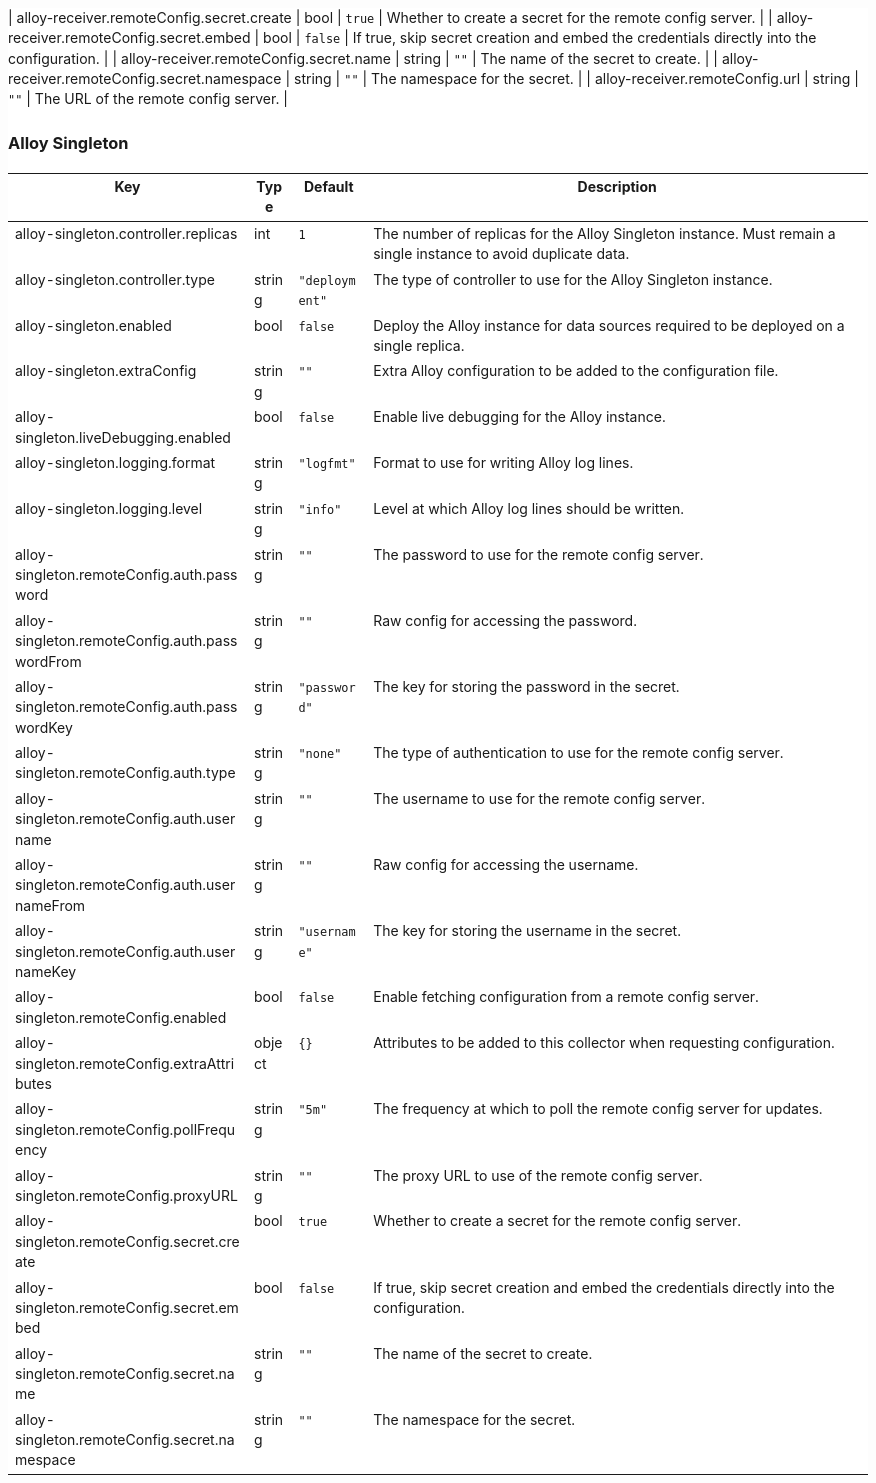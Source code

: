 | alloy-receiver.remoteConfig.secret.create     | bool   | `true`        | Whether to create a secret for the remote config server.                                                                                                                    |
| alloy-receiver.remoteConfig.secret.embed      | bool   | `false`       | If true, skip secret creation and embed the credentials directly into the configuration.                                                                                    |
| alloy-receiver.remoteConfig.secret.name       | string | `""`          | The name of the secret to create.                                                                                                                                           |
| alloy-receiver.remoteConfig.secret.namespace  | string | `""`          | The namespace for the secret.                                                                                                                                               |
| alloy-receiver.remoteConfig.url               | string | `""`          | The URL of the remote config server.                                                                                                                                        |

### Alloy Singleton

| Key                                            | Type   | Default        | Description                                                                                                            |
|------------------------------------------------|--------|----------------|------------------------------------------------------------------------------------------------------------------------|
| alloy-singleton.controller.replicas  | int    | `1`            | The number of replicas for the Alloy Singleton instance. Must remain a single instance to avoid duplicate data. |
| alloy-singleton.controller.type     | string | `"deployment"` | The type of controller to use for the Alloy Singleton instance.                                                        |
| alloy-singleton.enabled | bool   | `false`        | Deploy the Alloy instance for data sources required to be deployed on a single replica.                                |
| alloy-singleton.extraConfig                    | string | `""`           | Extra Alloy configuration to be added to the configuration file.                                                       |
| alloy-singleton.liveDebugging.enabled          | bool   | `false`        | Enable live debugging for the Alloy instance.                                                                          |
| alloy-singleton.logging.format                 | string | `"logfmt"`     | Format to use for writing Alloy log lines.                                                                             |
| alloy-singleton.logging.level                  | string | `"info"`       | Level at which Alloy log lines should be written.                                                                      |
| alloy-singleton.remoteConfig.auth.password     | string | `""`           | The password to use for the remote config server.                                                                      |
| alloy-singleton.remoteConfig.auth.passwordFrom | string | `""`           | Raw config for accessing the password.                                                                                 |
| alloy-singleton.remoteConfig.auth.passwordKey  | string | `"password"`   | The key for storing the password in the secret.                                                                        |
| alloy-singleton.remoteConfig.auth.type         | string | `"none"`       | The type of authentication to use for the remote config server.                                                        |
| alloy-singleton.remoteConfig.auth.username     | string | `""`           | The username to use for the remote config server.                                                                      |
| alloy-singleton.remoteConfig.auth.usernameFrom | string | `""`           | Raw config for accessing the username.                                                                                 |
| alloy-singleton.remoteConfig.auth.usernameKey  | string | `"username"`   | The key for storing the username in the secret.                                                                        |
| alloy-singleton.remoteConfig.enabled           | bool   | `false`        | Enable fetching configuration from a remote config server.                                                             |
| alloy-singleton.remoteConfig.extraAttributes   | object | `{}`           | Attributes to be added to this collector when requesting configuration.                                                |
| alloy-singleton.remoteConfig.pollFrequency     | string | `"5m"`         | The frequency at which to poll the remote config server for updates.                                                   |
| alloy-singleton.remoteConfig.proxyURL          | string | `""`           | The proxy URL to use of the remote config server.                                                                      |
| alloy-singleton.remoteConfig.secret.create     | bool   | `true`         | Whether to create a secret for the remote config server.                                                               |
| alloy-singleton.remoteConfig.secret.embed      | bool   | `false`        | If true, skip secret creation and embed the credentials directly into the configuration.                               |
| alloy-singleton.remoteConfig.secret.name       | string | `""`           | The name of the secret to create.                                                                                      |
| alloy-singleton.remoteConfig.secret.namespace  | string | `""`           | The namespace for the secret.                                                                                          |